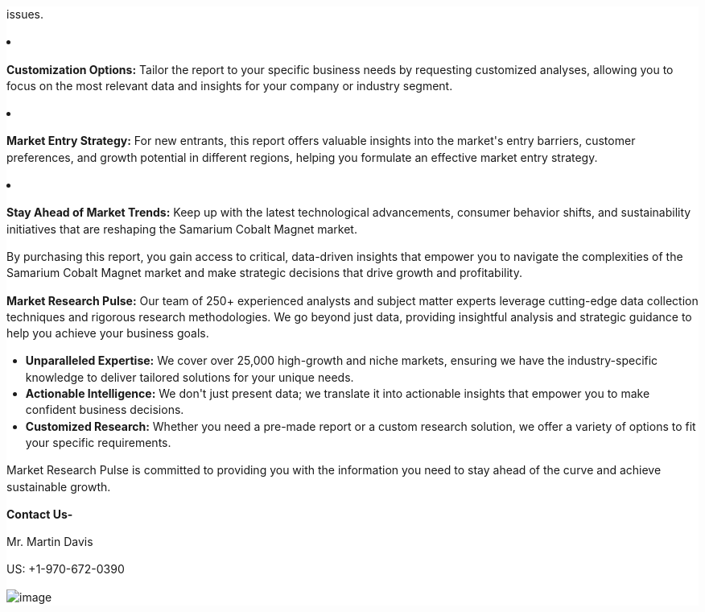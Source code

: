 issues.</p></li><li><p><strong>Customization Options:</strong> Tailor the report to your specific business needs by requesting customized analyses, allowing you to focus on the most relevant data and insights for your company or industry segment.</p></li><li><p><strong>Market Entry Strategy:</strong> For new entrants, this report offers valuable insights into the market's entry barriers, customer preferences, and growth potential in different regions, helping you formulate an effective market entry strategy.</p></li><li><p><strong>Stay Ahead of Market Trends:</strong> Keep up with the latest technological advancements, consumer behavior shifts, and sustainability initiatives that are reshaping the Samarium Cobalt Magnet market.</p></li></ol><p>By purchasing this report, you gain access to critical, data-driven insights that empower you to navigate the complexities of the Samarium Cobalt Magnet market and make strategic decisions that drive growth and profitability.</p><p><strong>Market Research Pulse:</strong>&nbsp;Our team of 250+ experienced analysts and subject matter experts leverage cutting-edge data collection techniques and rigorous research methodologies. We go beyond just data, providing insightful analysis and strategic guidance to help you achieve your business goals.</p><ul><li><strong>Unparalleled Expertise:</strong>&nbsp;We cover over 25,000 high-growth and niche markets, ensuring we have the industry-specific knowledge to deliver tailored solutions for your unique needs.</li><li><strong>Actionable Intelligence:</strong>&nbsp;We don't just present data; we translate it into actionable insights that empower you to make confident business decisions.</li><li><strong>Customized Research:</strong>&nbsp;Whether you need a pre-made report or a custom research solution, we offer a variety of options to fit your specific requirements.</li></ul><p>Market Research Pulse is committed to providing you with the information you need to stay ahead of the curve and achieve sustainable growth.</p><p><strong>Contact Us-</strong></p><p>Mr. Martin Davis</p><p>US: +1-970-672-0390</p>
![image](https://github.com/user-attachments/assets/8ed57224-aea3-451c-8f64-9a8f667b9ae8)
